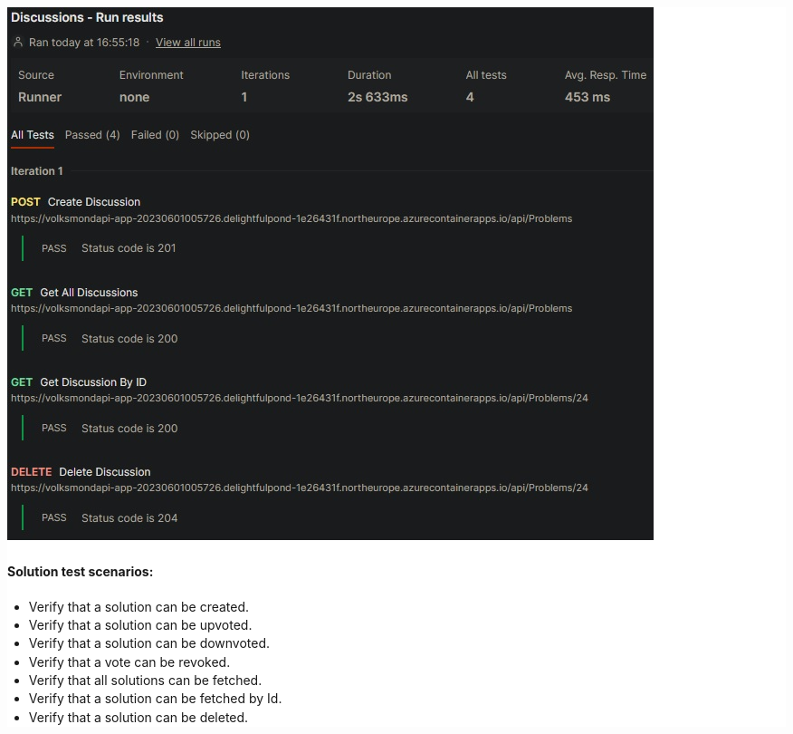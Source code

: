 ![integrationTestDiscussion](Screenshots/integrationTestDiscussion.jpg)


#### Solution test scenarios:
- Verify that a solution can be created.
- Verify that a solution can be upvoted.
- Verify that a solution can be downvoted.
- Verify that a vote can be revoked.
- Verify that all solutions can be fetched.
- Verify that a solution can be fetched by Id.
- Verify that a solution can be deleted.
